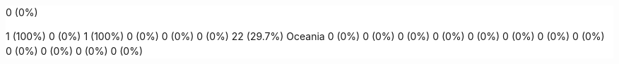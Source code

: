 0 (0%)
</td>
<td>
1 (100%)
</td>
<td>
0 (0%)
</td>
<td>
1 (100%)
</td>
<td>
0 (0%)
</td>
<td>
0 (0%)
</td>
<td>
0 (0%)
</td>
<td>
22 (29.7%)
</td>
</tr>
<tr>
<td class="rowlabel lastrow">
Oceania
</td>
<td class="lastrow">
0 (0%)
</td>
<td class="lastrow">
0 (0%)
</td>
<td class="lastrow">
0 (0%)
</td>
<td class="lastrow">
0 (0%)
</td>
<td class="lastrow">
0 (0%)
</td>
<td class="lastrow">
0 (0%)
</td>
<td class="lastrow">
0 (0%)
</td>
<td class="lastrow">
0 (0%)
</td>
<td class="lastrow">
0 (0%)
</td>
<td class="lastrow">
0 (0%)
</td>
<td class="lastrow">
0 (0%)
</td>
<td class="lastrow">
0 (0%)
</td>